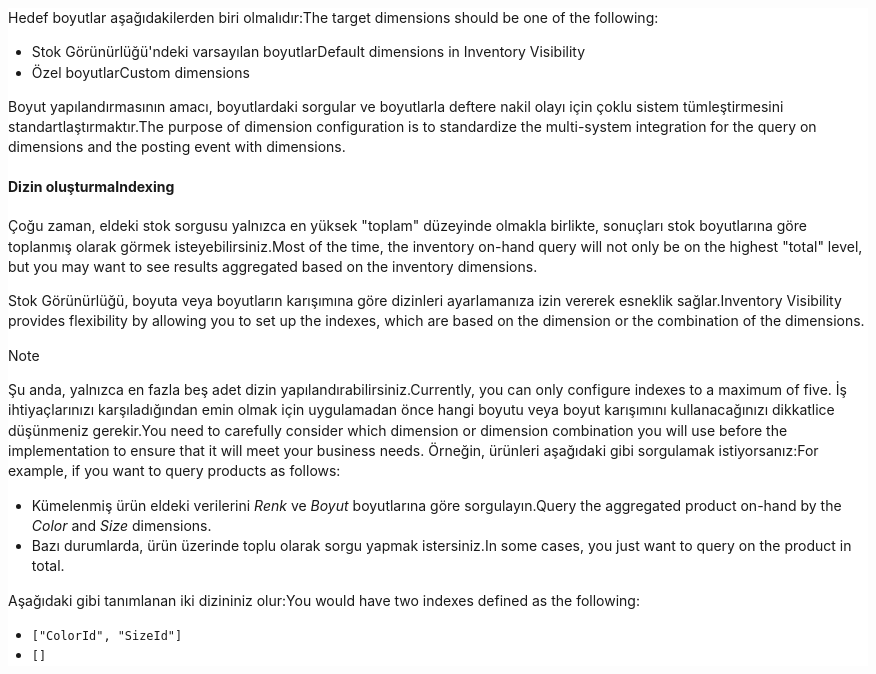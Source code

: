 <span data-ttu-id="e06af-316">Hedef boyutlar aşağıdakilerden biri olmalıdır:</span><span class="sxs-lookup"><span data-stu-id="e06af-316">The target dimensions should be one of the following:</span></span>

- <span data-ttu-id="e06af-317">Stok Görünürlüğü'ndeki varsayılan boyutlar</span><span class="sxs-lookup"><span data-stu-id="e06af-317">Default dimensions in Inventory Visibility</span></span>
- <span data-ttu-id="e06af-318">Özel boyutlar</span><span class="sxs-lookup"><span data-stu-id="e06af-318">Custom dimensions</span></span>

<span data-ttu-id="e06af-319">Boyut yapılandırmasının amacı, boyutlardaki sorgular ve boyutlarla deftere nakil olayı için çoklu sistem tümleştirmesini standartlaştırmaktır.</span><span class="sxs-lookup"><span data-stu-id="e06af-319">The purpose of dimension configuration is to standardize the multi-system integration for the query on dimensions and the posting event with dimensions.</span></span>

#### <a name="indexing"></a><span data-ttu-id="e06af-320">Dizin oluşturma</span><span class="sxs-lookup"><span data-stu-id="e06af-320">Indexing</span></span>

<span data-ttu-id="e06af-321">Çoğu zaman, eldeki stok sorgusu yalnızca en yüksek "toplam" düzeyinde olmakla birlikte, sonuçları stok boyutlarına göre toplanmış olarak görmek isteyebilirsiniz.</span><span class="sxs-lookup"><span data-stu-id="e06af-321">Most of the time, the inventory on-hand query will not only be on the highest "total" level, but you may want to see results aggregated based on the inventory dimensions.</span></span>

<span data-ttu-id="e06af-322">Stok Görünürlüğü, boyuta veya boyutların karışımına göre dizinleri ayarlamanıza izin vererek esneklik sağlar.</span><span class="sxs-lookup"><span data-stu-id="e06af-322">Inventory Visibility provides flexibility by allowing you to set up the indexes, which are based on the dimension or the combination of the dimensions.</span></span>

> [!NOTE]
> <span data-ttu-id="e06af-323">Şu anda, yalnızca en fazla beş adet dizin yapılandırabilirsiniz.</span><span class="sxs-lookup"><span data-stu-id="e06af-323">Currently, you can only configure indexes to a maximum of five.</span></span> <span data-ttu-id="e06af-324">İş ihtiyaçlarınızı karşıladığından emin olmak için uygulamadan önce hangi boyutu veya boyut karışımını kullanacağınızı dikkatlice düşünmeniz gerekir.</span><span class="sxs-lookup"><span data-stu-id="e06af-324">You need to carefully consider which dimension or dimension combination you will use before the implementation to ensure that it will meet your business needs.</span></span> <span data-ttu-id="e06af-325">Örneğin, ürünleri aşağıdaki gibi sorgulamak istiyorsanız:</span><span class="sxs-lookup"><span data-stu-id="e06af-325">For example, if you want to query products as follows:</span></span>

- <span data-ttu-id="e06af-326">Kümelenmiş ürün eldeki verilerini *Renk* ve *Boyut* boyutlarına göre sorgulayın.</span><span class="sxs-lookup"><span data-stu-id="e06af-326">Query the aggregated product on-hand by the *Color* and *Size* dimensions.</span></span>
- <span data-ttu-id="e06af-327">Bazı durumlarda, ürün üzerinde toplu olarak sorgu yapmak istersiniz.</span><span class="sxs-lookup"><span data-stu-id="e06af-327">In some cases, you just want to query on the product in total.</span></span>

<span data-ttu-id="e06af-328">Aşağıdaki gibi tanımlanan iki dizininiz olur:</span><span class="sxs-lookup"><span data-stu-id="e06af-328">You would have two indexes defined as the following:</span></span>

- `["ColorId", "SizeId"]`
- `[]`
